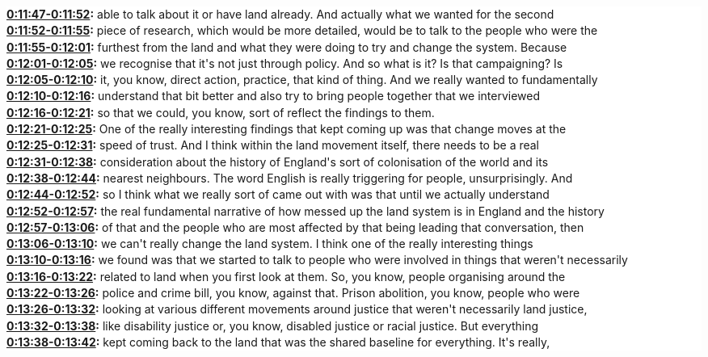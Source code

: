 **[0:11:47-0:11:52](https://soundcloud.com/farmerama-radio/71-continuous-cropping-land-for-who-and-the-magic-of-woodchip#t=0:11:47):**  able to talk about it or have land already. And actually what we wanted for the second  
**[0:11:52-0:11:55](https://soundcloud.com/farmerama-radio/71-continuous-cropping-land-for-who-and-the-magic-of-woodchip#t=0:11:52):**  piece of research, which would be more detailed, would be to talk to the people who were the  
**[0:11:55-0:12:01](https://soundcloud.com/farmerama-radio/71-continuous-cropping-land-for-who-and-the-magic-of-woodchip#t=0:11:55):**  furthest from the land and what they were doing to try and change the system. Because  
**[0:12:01-0:12:05](https://soundcloud.com/farmerama-radio/71-continuous-cropping-land-for-who-and-the-magic-of-woodchip#t=0:12:01):**  we recognise that it's not just through policy. And so what is it? Is that campaigning? Is  
**[0:12:05-0:12:10](https://soundcloud.com/farmerama-radio/71-continuous-cropping-land-for-who-and-the-magic-of-woodchip#t=0:12:05):**  it, you know, direct action, practice, that kind of thing. And we really wanted to fundamentally  
**[0:12:10-0:12:16](https://soundcloud.com/farmerama-radio/71-continuous-cropping-land-for-who-and-the-magic-of-woodchip#t=0:12:10):**  understand that bit better and also try to bring people together that we interviewed  
**[0:12:16-0:12:21](https://soundcloud.com/farmerama-radio/71-continuous-cropping-land-for-who-and-the-magic-of-woodchip#t=0:12:16):**  so that we could, you know, sort of reflect the findings to them.  
**[0:12:21-0:12:25](https://soundcloud.com/farmerama-radio/71-continuous-cropping-land-for-who-and-the-magic-of-woodchip#t=0:12:21):**  One of the really interesting findings that kept coming up was that change moves at the  
**[0:12:25-0:12:31](https://soundcloud.com/farmerama-radio/71-continuous-cropping-land-for-who-and-the-magic-of-woodchip#t=0:12:25):**  speed of trust. And I think within the land movement itself, there needs to be a real  
**[0:12:31-0:12:38](https://soundcloud.com/farmerama-radio/71-continuous-cropping-land-for-who-and-the-magic-of-woodchip#t=0:12:31):**  consideration about the history of England's sort of colonisation of the world and its  
**[0:12:38-0:12:44](https://soundcloud.com/farmerama-radio/71-continuous-cropping-land-for-who-and-the-magic-of-woodchip#t=0:12:38):**  nearest neighbours. The word English is really triggering for people, unsurprisingly. And  
**[0:12:44-0:12:52](https://soundcloud.com/farmerama-radio/71-continuous-cropping-land-for-who-and-the-magic-of-woodchip#t=0:12:44):**  so I think what we really sort of came out with was that until we actually understand  
**[0:12:52-0:12:57](https://soundcloud.com/farmerama-radio/71-continuous-cropping-land-for-who-and-the-magic-of-woodchip#t=0:12:52):**  the real fundamental narrative of how messed up the land system is in England and the history  
**[0:12:57-0:13:06](https://soundcloud.com/farmerama-radio/71-continuous-cropping-land-for-who-and-the-magic-of-woodchip#t=0:12:57):**  of that and the people who are most affected by that being leading that conversation, then  
**[0:13:06-0:13:10](https://soundcloud.com/farmerama-radio/71-continuous-cropping-land-for-who-and-the-magic-of-woodchip#t=0:13:06):**  we can't really change the land system. I think one of the really interesting things  
**[0:13:10-0:13:16](https://soundcloud.com/farmerama-radio/71-continuous-cropping-land-for-who-and-the-magic-of-woodchip#t=0:13:10):**  we found was that we started to talk to people who were involved in things that weren't necessarily  
**[0:13:16-0:13:22](https://soundcloud.com/farmerama-radio/71-continuous-cropping-land-for-who-and-the-magic-of-woodchip#t=0:13:16):**  related to land when you first look at them. So, you know, people organising around the  
**[0:13:22-0:13:26](https://soundcloud.com/farmerama-radio/71-continuous-cropping-land-for-who-and-the-magic-of-woodchip#t=0:13:22):**  police and crime bill, you know, against that. Prison abolition, you know, people who were  
**[0:13:26-0:13:32](https://soundcloud.com/farmerama-radio/71-continuous-cropping-land-for-who-and-the-magic-of-woodchip#t=0:13:26):**  looking at various different movements around justice that weren't necessarily land justice,  
**[0:13:32-0:13:38](https://soundcloud.com/farmerama-radio/71-continuous-cropping-land-for-who-and-the-magic-of-woodchip#t=0:13:32):**  like disability justice or, you know, disabled justice or racial justice. But everything  
**[0:13:38-0:13:42](https://soundcloud.com/farmerama-radio/71-continuous-cropping-land-for-who-and-the-magic-of-woodchip#t=0:13:38):**  kept coming back to the land that was the shared baseline for everything. It's really,  